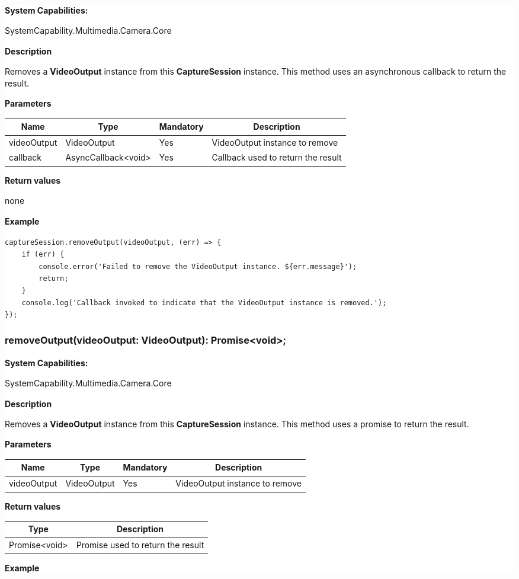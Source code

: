 **System Capabilities:**

SystemCapability.Multimedia.Camera.Core

**Description**

Removes a **VideoOutput** instance from this **CaptureSession** instance. This method uses an asynchronous callback to return the result.

**Parameters**

| Name          | Type                 | Mandatory | Description                        |
|---------------|----------------------|-----------|------------------------------------|
| videoOutput   | VideoOutput          | Yes       | VideoOutput instance to remove     |
| callback      | AsyncCallback<void\> | Yes       | Callback used to return the result |

**Return values**

none

**Example**

```
captureSession.removeOutput(videoOutput, (err) => {
    if (err) {
        console.error('Failed to remove the VideoOutput instance. ${err.message}');
        return;
    }
    console.log('Callback invoked to indicate that the VideoOutput instance is removed.');
});
```

### removeOutput(videoOutput: VideoOutput): Promise<void\>;

**System Capabilities:**

SystemCapability.Multimedia.Camera.Core

**Description**

Removes a **VideoOutput** instance from this **CaptureSession** instance. This method uses a promise to return the result.

**Parameters**

| Name          | Type                | Mandatory | Description                     |
|---------------|---------------------|-----------|---------------------------------|
| videoOutput   | VideoOutput         | Yes       | VideoOutput instance to remove  |


**Return values**

| Type           | Description                                 |
|----------------|---------------------------------------------|
| Promise<void\> | Promise used to return the result |


**Example**

